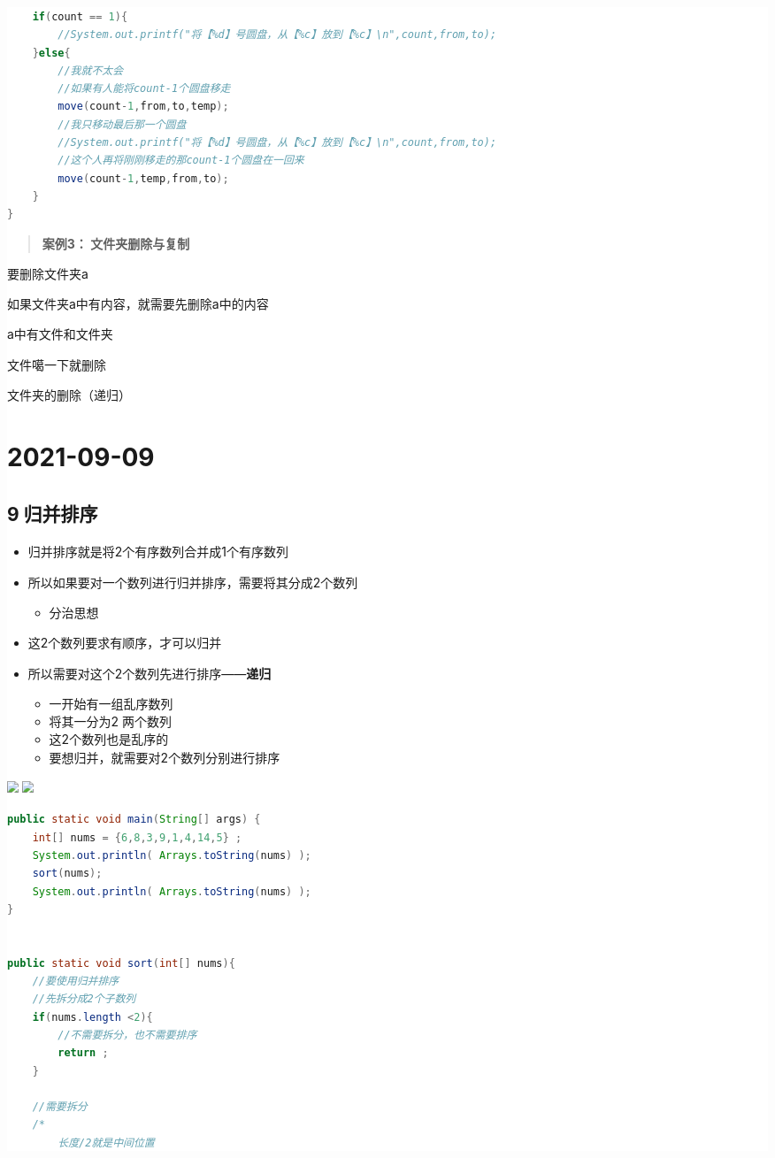 ```java
    if(count == 1){
        //System.out.printf("将【%d】号圆盘，从【%c】放到【%c】\n",count,from,to);
    }else{
        //我就不太会
        //如果有人能将count-1个圆盘移走
        move(count-1,from,to,temp);
        //我只移动最后那一个圆盘
        //System.out.printf("将【%d】号圆盘，从【%c】放到【%c】\n",count,from,to);
        //这个人再将刚刚移走的那count-1个圆盘在一回来
        move(count-1,temp,from,to);
    }
}
```

> **案例3： 文件夹删除与复制**

要删除文件夹a

如果文件夹a中有内容，就需要先删除a中的内容

a中有文件和文件夹

文件噶一下就删除

文件夹的删除（递归）

# 2021-09-09

## 9 归并排序

* 归并排序就是将2个有序数列合并成1个有序数列

* 所以如果要对一个数列进行归并排序，需要将其分成2个数列
  * 分治思想
* 这2个数列要求有顺序，才可以归并
* 所以需要对这个2个数列先进行排序——**递归**
  * 一开始有一组乱序数列
  * 将其一分为2  两个数列
  * 这2个数列也是乱序的
  * 要想归并，就需要对2个数列分别进行排序

<img src="images/21090901.png" style="zoom:80%;" />

<img src="images/21090902.png" style="zoom:80%;" />

```java
public static void main(String[] args) {
    int[] nums = {6,8,3,9,1,4,14,5} ;
    System.out.println( Arrays.toString(nums) );
    sort(nums);
    System.out.println( Arrays.toString(nums) );
}


public static void sort(int[] nums){
    //要使用归并排序
    //先拆分成2个子数列
    if(nums.length <2){
        //不需要拆分，也不需要排序
        return ;
    }

    //需要拆分
    /*
        长度/2就是中间位置
```